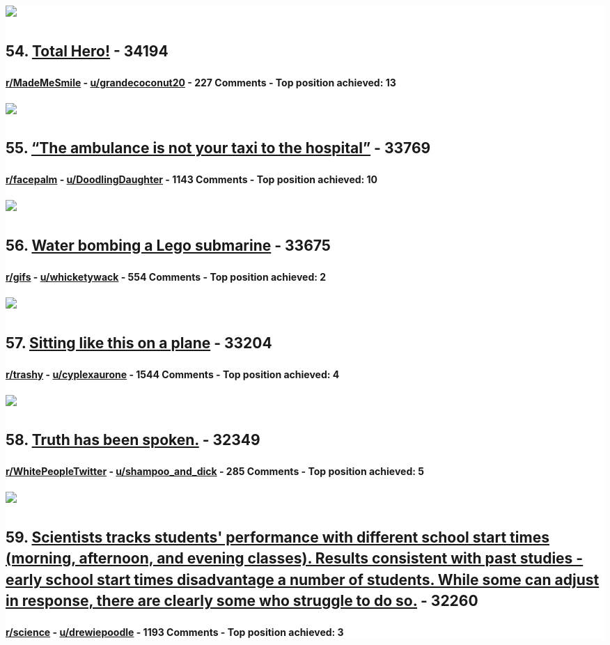 <a href="https://i.redd.it/z6rbv0y5xag41.png"><img src="https://b.thumbs.redditmedia.com/vtMpUJxxYQuJteEH-Rnfj10upztfJWpRWzVcIs7wSqU.jpg"></img></a>

## 54. [Total Hero!](http://reddit.com/r/MadeMeSmile/comments/f2bxxe/total_hero/) - 34194
#### [r/MadeMeSmile](http://reddit.com/r/MadeMeSmile) - [u/grandecoconut20](http://reddit.com/u/grandecoconut20) - 227 Comments - Top position achieved: 13

<a href="https://i.redd.it/6aa2v1cg1cg41.jpg"><img src="https://b.thumbs.redditmedia.com/rcjNcrmr6gg5JL9o46M-Ppj33I9fDLepRm_xfSBwUnM.jpg"></img></a>

## 55. [“The ambulance is not your taxi to the hospital”](http://reddit.com/r/facepalm/comments/f2gk7p/the_ambulance_is_not_your_taxi_to_the_hospital/) - 33769
#### [r/facepalm](http://reddit.com/r/facepalm) - [u/DoodlingDaughter](http://reddit.com/u/DoodlingDaughter) - 1143 Comments - Top position achieved: 10

<a href="https://i.imgur.com/YdiN1Es.jpg"><img src="https://b.thumbs.redditmedia.com/mpq2BkKruW65fUft64lNTFwtECGdO9lmhp-DJiZWnrw.jpg"></img></a>

## 56. [Water bombing a Lego submarine](http://reddit.com/r/gifs/comments/f2g7v3/water_bombing_a_lego_submarine/) - 33675
#### [r/gifs](http://reddit.com/r/gifs) - [u/whicketywack](http://reddit.com/u/whicketywack) - 554 Comments - Top position achieved: 2

<a href="https://i.imgur.com/9bQ9t8I.gifv"><img src="https://b.thumbs.redditmedia.com/Ro7WlfrpZ8Fnpub64d1sQAjg-aF7iS5DQi8dfk5PAmY.jpg"></img></a>

## 57. [Sitting like this on a plane](http://reddit.com/r/trashy/comments/f227c8/sitting_like_this_on_a_plane/) - 33204
#### [r/trashy](http://reddit.com/r/trashy) - [u/cyplexaurone](http://reddit.com/u/cyplexaurone) - 1544 Comments - Top position achieved: 4

<a href="https://i.redd.it/t5yqliozp7g41.jpg"><img src="https://a.thumbs.redditmedia.com/fUlkVrQHUOl-LZEPpPRvvrxOKBnA2wLufkE-POnwDm0.jpg"></img></a>

## 58. [Truth has been spoken.](http://reddit.com/r/WhitePeopleTwitter/comments/f22ocp/truth_has_been_spoken/) - 32349
#### [r/WhitePeopleTwitter](http://reddit.com/r/WhitePeopleTwitter) - [u/shampoo_and_dick](http://reddit.com/u/shampoo_and_dick) - 285 Comments - Top position achieved: 5

<a href="https://i.redd.it/mpwrmqclw7g41.png"><img src="https://b.thumbs.redditmedia.com/k7I3d_jrrrghbbeoGIhR9izyCV1Bk349QjlfdYV8T6o.jpg"></img></a>

## 59. [Scientists tracks students' performance with different school start times (morning, afternoon, and evening classes). Results consistent with past studies - early school start times disadvantage a number of students. While some can adjust in response, there are clearly some who struggle to do so.](http://reddit.com/r/science/comments/f2e8nn/scientists_tracks_students_performance_with/) - 32260
#### [r/science](http://reddit.com/r/science) - [u/drewiepoodle](http://reddit.com/u/drewiepoodle) - 1193 Comments - Top position achieved: 3
